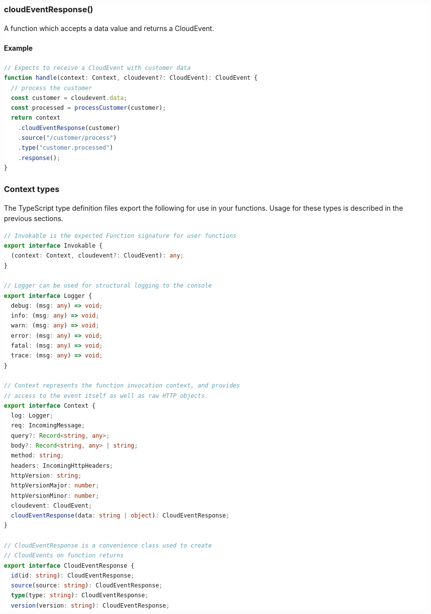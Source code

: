### cloudEventResponse()

A function which accepts a data value and returns a CloudEvent.

#### Example

```typescript
// Expects to receive a CloudEvent with customer data
function handle(context: Context, cloudevent?: CloudEvent): CloudEvent {
  // process the customer
  const customer = cloudevent.data;
  const processed = processCustomer(customer);
  return context
    .cloudEventResponse(customer)
    .source("/customer/process")
    .type("customer.processed")
    .response();
}
```

### Context types

The TypeScript type definition files export the following for use
in your functions. Usage for these types is described in the previous
sections.

```typescript
// Invokable is the expected Function signature for user functions
export interface Invokable {
  (context: Context, cloudevent?: CloudEvent): any;
}

// Logger can be used for structural logging to the console
export interface Logger {
  debug: (msg: any) => void;
  info: (msg: any) => void;
  warn: (msg: any) => void;
  error: (msg: any) => void;
  fatal: (msg: any) => void;
  trace: (msg: any) => void;
}

// Context represents the function invocation context, and provides
// access to the event itself as well as raw HTTP objects.
export interface Context {
  log: Logger;
  req: IncomingMessage;
  query?: Record<string, any>;
  body?: Record<string, any> | string;
  method: string;
  headers: IncomingHttpHeaders;
  httpVersion: string;
  httpVersionMajor: number;
  httpVersionMinor: number;
  cloudevent: CloudEvent;
  cloudEventResponse(data: string | object): CloudEventResponse;
}

// CloudEventResponse is a convenience class used to create
// CloudEvents on function returns
export interface CloudEventResponse {
  id(id: string): CloudEventResponse;
  source(source: string): CloudEventResponse;
  type(type: string): CloudEventResponse;
  version(version: string): CloudEventResponse;
```